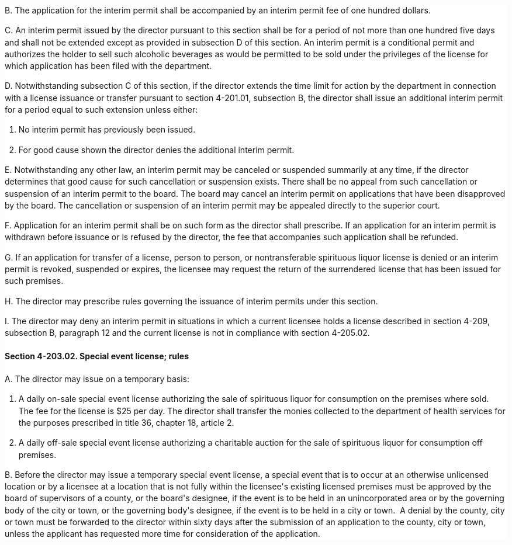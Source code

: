 B. The application for the interim permit shall be accompanied by an interim permit fee of one hundred dollars.

C. An interim permit issued by the director pursuant to this section shall be for a period of not more than one hundred five days and shall not be extended except as provided in subsection D of this section. An interim permit is a conditional permit and authorizes the holder to sell such alcoholic beverages as would be permitted to be sold under the privileges of the license for which application has been filed with the department.

D. Notwithstanding subsection C of this section, if the director extends the time limit for action by the department in connection with a license issuance or transfer pursuant to section 4-201.01, subsection B, the director shall issue an additional interim permit for a period equal to such extension unless either:

1. No interim permit has previously been issued.

2. For good cause shown the director denies the additional interim permit.

E. Notwithstanding any other law, an interim permit may be canceled or suspended summarily at any time, if the director determines that good cause for such cancellation or suspension exists. There shall be no appeal from such cancellation or suspension of an interim permit to the board. The board may cancel an interim permit on applications that have been disapproved by the board. The cancellation or suspension of an interim permit may be appealed directly to the superior court.

F. Application for an interim permit shall be on such form as the director shall prescribe. If an application for an interim permit is withdrawn before issuance or is refused by the director, the fee that accompanies such application shall be refunded.

G. If an application for transfer of a license, person to person, or nontransferable spirituous liquor license is denied or an interim permit is revoked, suspended or expires, the licensee may request the return of the surrendered license that has been issued for such premises.

H. The director may prescribe rules governing the issuance of interim permits under this section.

I. The director may deny an interim permit in situations in which a current licensee holds a license described in section 4-209, subsection B, paragraph 12 and the current license is not in compliance with section 4-205.02.

 

#### Section 4-203.02. Special event license; rules

A. The director may issue on a temporary basis:

1. A daily on-sale special event license authorizing the sale of spirituous liquor for consumption on the premises where sold.  The fee for the license is $25 per day. The director shall transfer the monies collected to the department of health services for the purposes prescribed in title 36, chapter 18, article 2.

2. A daily off-sale special event license authorizing a charitable auction for the sale of spirituous liquor for consumption off premises.

B. Before the director may issue a temporary special event license, a special event that is to occur at an otherwise unlicensed location or by a licensee at a location that is not fully within the licensee's existing licensed premises must be approved by the board of supervisors of a county, or the board's designee, if the event is to be held in an unincorporated area or by the governing body of the city or town, or the governing body's designee, if the event is to be held in a city or town.  A denial by the county, city or town must be forwarded to the director within sixty days after the submission of an application to the county, city or town, unless the applicant has requested more time for consideration of the application.
